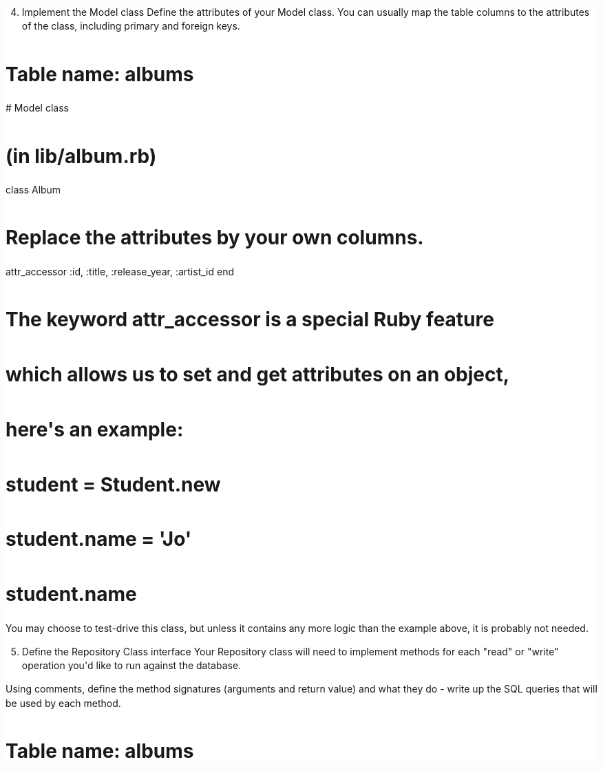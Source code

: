 


4. Implement the Model class
Define the attributes of your Model class. You can usually map the table columns to the attributes of the class, including primary and foreign keys.



# Table name: albums

# Model class
# (in lib/album.rb)

class Album

  # Replace the attributes by your own columns.
  attr_accessor :id, :title, :release_year, :artist_id
end



# The keyword attr_accessor is a special Ruby feature
# which allows us to set and get attributes on an object,
# here's an example:
#
# student = Student.new
# student.name = 'Jo'
# student.name
You may choose to test-drive this class, but unless it contains any more logic than the example above, it is probably not needed.




5. Define the Repository Class interface
Your Repository class will need to implement methods for each "read" or "write" operation you'd like to run against the database.

Using comments, define the method signatures (arguments and return value) and what they do - write up the SQL queries that will be used by each method.


# Table name: albums
